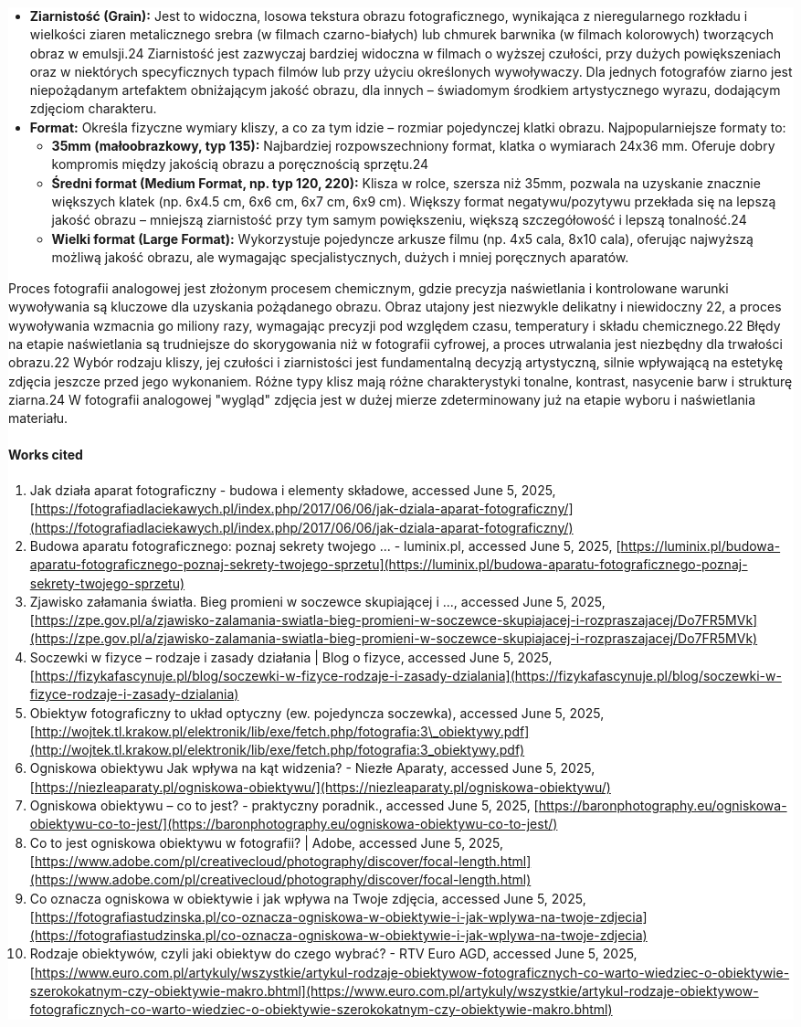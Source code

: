 * **Ziarnistość (Grain):** Jest to widoczna, losowa tekstura obrazu fotograficznego, wynikająca z nieregularnego rozkładu i wielkości ziaren metalicznego srebra (w filmach czarno-białych) lub chmurek barwnika (w filmach kolorowych) tworzących obraz w emulsji.24 Ziarnistość jest zazwyczaj bardziej widoczna w filmach o wyższej czułości, przy dużych powiększeniach oraz w niektórych specyficznych typach filmów lub przy użyciu określonych wywoływaczy. Dla jednych fotografów ziarno jest niepożądanym artefaktem obniżającym jakość obrazu, dla innych – świadomym środkiem artystycznego wyrazu, dodającym zdjęciom charakteru.  
* **Format:** Określa fizyczne wymiary kliszy, a co za tym idzie – rozmiar pojedynczej klatki obrazu. Najpopularniejsze formaty to:  
  * **35mm (małoobrazkowy, typ 135):** Najbardziej rozpowszechniony format, klatka o wymiarach 24x36 mm. Oferuje dobry kompromis między jakością obrazu a poręcznością sprzętu.24  
  * **Średni format (Medium Format, np. typ 120, 220):** Klisza w rolce, szersza niż 35mm, pozwala na uzyskanie znacznie większych klatek (np. 6x4.5 cm, 6x6 cm, 6x7 cm, 6x9 cm). Większy format negatywu/pozytywu przekłada się na lepszą jakość obrazu – mniejszą ziarnistość przy tym samym powiększeniu, większą szczegółowość i lepszą tonalność.24  
  * **Wielki format (Large Format):** Wykorzystuje pojedyncze arkusze filmu (np. 4x5 cala, 8x10 cala), oferując najwyższą możliwą jakość obrazu, ale wymagając specjalistycznych, dużych i mniej poręcznych aparatów.

Proces fotografii analogowej jest złożonym procesem chemicznym, gdzie precyzja naświetlania i kontrolowane warunki wywoływania są kluczowe dla uzyskania pożądanego obrazu. Obraz utajony jest niezwykle delikatny i niewidoczny 22, a proces wywoływania wzmacnia go miliony razy, wymagając precyzji pod względem czasu, temperatury i składu chemicznego.22 Błędy na etapie naświetlania są trudniejsze do skorygowania niż w fotografii cyfrowej, a proces utrwalania jest niezbędny dla trwałości obrazu.22 Wybór rodzaju kliszy, jej czułości i ziarnistości jest fundamentalną decyzją artystyczną, silnie wpływającą na estetykę zdjęcia jeszcze przed jego wykonaniem. Różne typy klisz mają różne charakterystyki tonalne, kontrast, nasycenie barw i strukturę ziarna.24 W fotografii analogowej "wygląd" zdjęcia jest w dużej mierze zdeterminowany już na etapie wyboru i naświetlania materiału.

#### **Works cited**

1. Jak działa aparat fotograficzny \- budowa i elementy składowe, accessed June 5, 2025, [https://fotografiadlaciekawych.pl/index.php/2017/06/06/jak-dziala-aparat-fotograficzny/](https://fotografiadlaciekawych.pl/index.php/2017/06/06/jak-dziala-aparat-fotograficzny/)  
2. Budowa aparatu fotograficznego: poznaj sekrety twojego ... \- luminix.pl, accessed June 5, 2025, [https://luminix.pl/budowa-aparatu-fotograficznego-poznaj-sekrety-twojego-sprzetu](https://luminix.pl/budowa-aparatu-fotograficznego-poznaj-sekrety-twojego-sprzetu)  
3. Zjawisko załamania światła. Bieg promieni w soczewce skupiającej i ..., accessed June 5, 2025, [https://zpe.gov.pl/a/zjawisko-zalamania-swiatla-bieg-promieni-w-soczewce-skupiajacej-i-rozpraszajacej/Do7FR5MVk](https://zpe.gov.pl/a/zjawisko-zalamania-swiatla-bieg-promieni-w-soczewce-skupiajacej-i-rozpraszajacej/Do7FR5MVk)  
4. Soczewki w fizyce – rodzaje i zasady działania | Blog o fizyce, accessed June 5, 2025, [https://fizykafascynuje.pl/blog/soczewki-w-fizyce-rodzaje-i-zasady-dzialania](https://fizykafascynuje.pl/blog/soczewki-w-fizyce-rodzaje-i-zasady-dzialania)  
5. Obiektyw fotograficzny to układ optyczny (ew. pojedyncza soczewka), accessed June 5, 2025, [http://wojtek.tl.krakow.pl/elektronik/lib/exe/fetch.php/fotografia:3\_obiektywy.pdf](http://wojtek.tl.krakow.pl/elektronik/lib/exe/fetch.php/fotografia:3_obiektywy.pdf)  
6. Ogniskowa obiektywu Jak wpływa na kąt widzenia? \- Niezłe Aparaty, accessed June 5, 2025, [https://niezleaparaty.pl/ogniskowa-obiektywu/](https://niezleaparaty.pl/ogniskowa-obiektywu/)  
7. Ogniskowa obiektywu – co to jest? \- praktyczny poradnik., accessed June 5, 2025, [https://baronphotography.eu/ogniskowa-obiektywu-co-to-jest/](https://baronphotography.eu/ogniskowa-obiektywu-co-to-jest/)  
8. Co to jest ogniskowa obiektywu w fotografii? | Adobe, accessed June 5, 2025, [https://www.adobe.com/pl/creativecloud/photography/discover/focal-length.html](https://www.adobe.com/pl/creativecloud/photography/discover/focal-length.html)  
9. Co oznacza ogniskowa w obiektywie i jak wpływa na Twoje zdjęcia, accessed June 5, 2025, [https://fotografiastudzinska.pl/co-oznacza-ogniskowa-w-obiektywie-i-jak-wplywa-na-twoje-zdjecia](https://fotografiastudzinska.pl/co-oznacza-ogniskowa-w-obiektywie-i-jak-wplywa-na-twoje-zdjecia)  
10. Rodzaje obiektywów, czyli jaki obiektyw do czego wybrać? \- RTV Euro AGD, accessed June 5, 2025, [https://www.euro.com.pl/artykuly/wszystkie/artykul-rodzaje-obiektywow-fotograficznych-co-warto-wiedziec-o-obiektywie-szerokokatnym-czy-obiektywie-makro.bhtml](https://www.euro.com.pl/artykuly/wszystkie/artykul-rodzaje-obiektywow-fotograficznych-co-warto-wiedziec-o-obiektywie-szerokokatnym-czy-obiektywie-makro.bhtml)  
